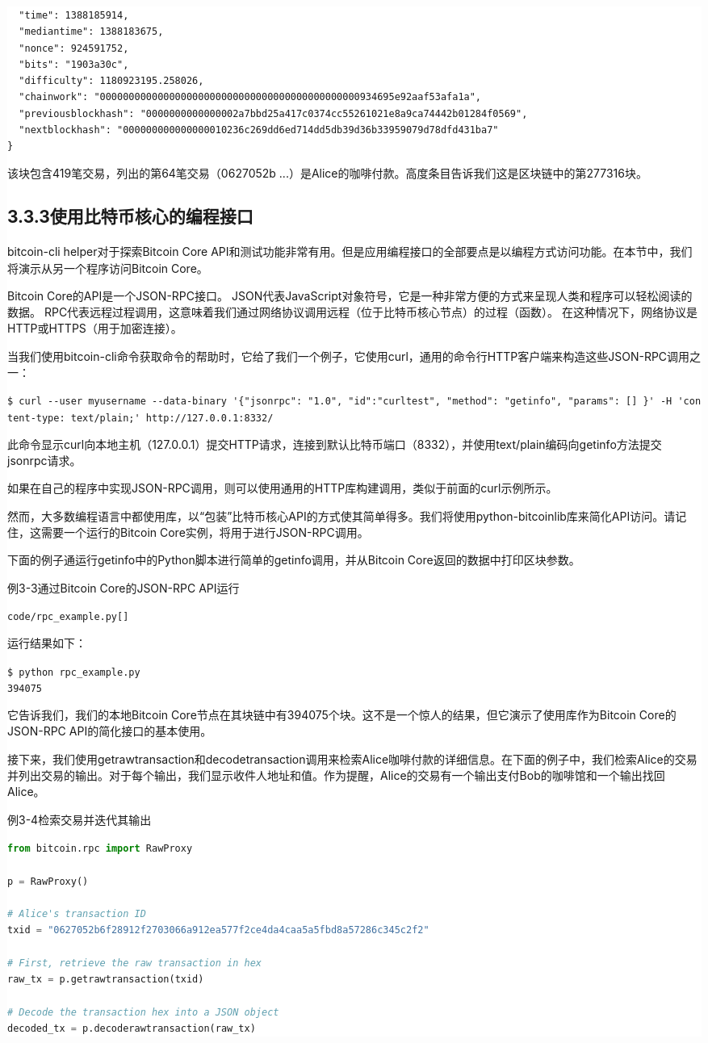 ```
  "time": 1388185914,
  "mediantime": 1388183675,
  "nonce": 924591752,
  "bits": "1903a30c",
  "difficulty": 1180923195.258026,
  "chainwork": "000000000000000000000000000000000000000000000934695e92aaf53afa1a",
  "previousblockhash": "0000000000000002a7bbd25a417c0374cc55261021e8a9ca74442b01284f0569",
  "nextblockhash": "000000000000000010236c269dd6ed714dd5db39d36b33959079d78dfd431ba7"
}
```

该块包含419笔交易，列出的第64笔交易（0627052b ...）是Alice的咖啡付款。高度条目告诉我们这是区块链中的第277316块。

## 3.3.3使用比特币核心的编程接口

bitcoin-cli helper对于探索Bitcoin Core API和测试功能非常有用。但是应用编程接口的全部要点是以编程方式访问功能。在本节中，我们将演示从另一个程序访问Bitcoin Core。

Bitcoin Core的API是一个JSON-RPC接口。 JSON代表JavaScript对象符号，它是一种非常方便的方式来呈现人类和程序可以轻松阅读的数据。 RPC代表远程过程调用，这意味着我们通过网络协议调用远程（位于比特币核心节点）的过程（函数）。 在这种情况下，网络协议是HTTP或HTTPS（用于加密连接）。

当我们使用bitcoin-cli命令获取命令的帮助时，它给了我们一个例子，它使用curl，通用的命令行HTTP客户端来构造这些JSON-RPC调用之一：

```
$ curl --user myusername --data-binary '{"jsonrpc": "1.0", "id":"curltest", "method": "getinfo", "params": [] }' -H 'content-type: text/plain;' http://127.0.0.1:8332/
```

此命令显示curl向本地主机（127.0.0.1）提交HTTP请求，连接到默认比特币端口（8332），并使用text/plain编码向getinfo方法提交jsonrpc请求。

如果在自己的程序中实现JSON-RPC调用，则可以使用通用的HTTP库构建调用，类似于前面的curl示例所示。

然而，大多数编程语言中都使用库，以“包装”比特币核心API的方式使其简单得多。我们将使用python-bitcoinlib库来简化API访问。请记住，这需要一个运行的Bitcoin Core实例，将用于进行JSON-RPC调用。

下面的例子通运行getinfo中的Python脚本进行简单的getinfo调用，并从Bitcoin Core返回的数据中打印区块参数。

例3-3通过Bitcoin Core的JSON-RPC API运行

```
code/rpc_example.py[]
```

运行结果如下：

```
$ python rpc_example.py
394075
```

它告诉我们，我们的本地Bitcoin Core节点在其块链中有394075个块。这不是一个惊人的结果，但它演示了使用库作为Bitcoin Core的JSON-RPC API的简化接口的基本使用。

接下来，我们使用getrawtransaction和decodetransaction调用来检索Alice咖啡付款的详细信息。在下面的例子中，我们检索Alice的交易并列出交易的输出。对于每个输出，我们显示收件人地址和值。作为提醒，Alice的交易有一个输出支付Bob的咖啡馆和一个输出找回Alice。

例3-4检索交易并迭代其输出

```py
from bitcoin.rpc import RawProxy

p = RawProxy()

# Alice's transaction ID
txid = "0627052b6f28912f2703066a912ea577f2ce4da4caa5a5fbd8a57286c345c2f2"

# First, retrieve the raw transaction in hex
raw_tx = p.getrawtransaction(txid)

# Decode the transaction hex into a JSON object
decoded_tx = p.decoderawtransaction(raw_tx)

```